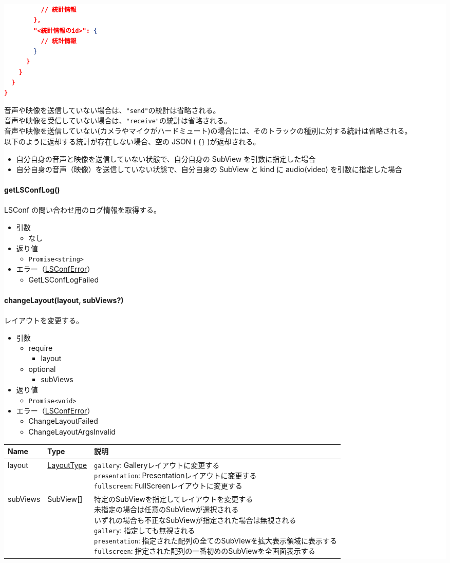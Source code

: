 ```json
          // 統計情報
        },
        "<統計情報のid>": {
          // 統計情報
        }
      }
    }
  }
}
```

音声や映像を送信していない場合は、`"send"`の統計は省略される。  
音声や映像を受信していない場合は、`"receive"`の統計は省略される。  
音声や映像を送信していない(カメラやマイクがハードミュート)の場合には、そのトラックの種別に対する統計は省略される。  
以下のように返却する統計が存在しない場合、空の JSON ( `{}` )が返却される。
- 自分自身の音声と映像を送信していない状態で、自分自身の SubView を引数に指定した場合
- 自分自身の音声（映像）を送信していない状態で、自分自身の SubView と kind に audio(video) を引数に指定した場合

#### getLSConfLog()

LSConf の問い合わせ用のログ情報を取得する。

- 引数
  - なし
- 返り値
  - `Promise<string>`
- エラー（[LSConfError](https://livestreaming.ricoh/docs/lsconf-error-specification/#%E3%82%A8%E3%83%A9%E3%83%BC%E4%B8%80%E8%A6%A7)）
  - GetLSConfLogFailed


#### changeLayout(layout, subViews?)


レイアウトを変更する。

- 引数
  - require
    - layout
  - optional
    - subViews
- 返り値
  - `Promise<void>`
- エラー（[LSConfError](https://livestreaming.ricoh/docs/lsconf-error-specification/#%E3%82%A8%E3%83%A9%E3%83%BC%E4%B8%80%E8%A6%A7)）
  - ChangeLayoutFailed
  - ChangeLayoutArgsInvalid

|Name|Type|説明|
|:--|:--|:--|
| layout | [LayoutType](#layouttype) | `gallery`: Galleryレイアウトに変更する<br>`presentation`: Presentationレイアウトに変更する<br>`fullscreen`: FullScreenレイアウトに変更する |
| subViews | SubView[] | 特定のSubViewを指定してレイアウトを変更する<br>未指定の場合は任意のSubViewが選択される<br>いずれの場合も不正なSubViewが指定された場合は無視される<br>`gallery`: 指定しても無視される<br>`presentation`: 指定された配列の全てのSubViewを拡大表示領域に表示する<br>`fullscreen`: 指定された配列の一番初めのSubViewを全画面表示する |
